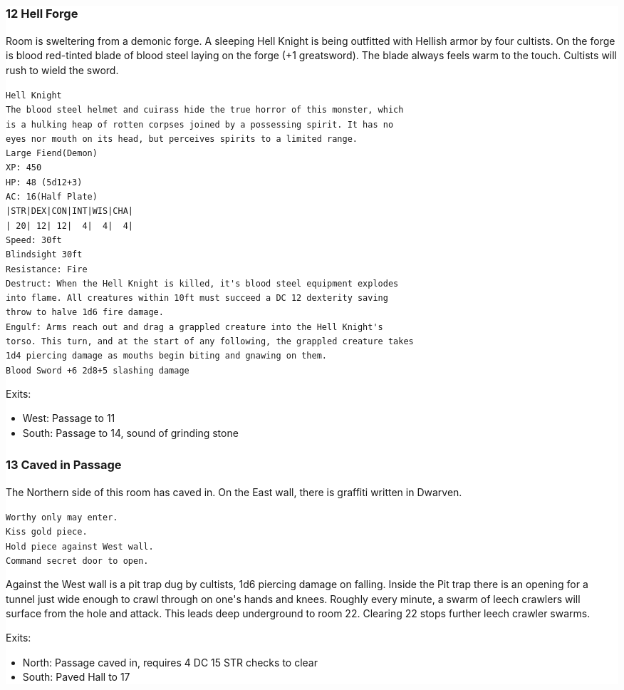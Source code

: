 ### 12 Hell Forge


Room is sweltering from a demonic forge. A sleeping Hell Knight is being 
outfitted with Hellish armor by four cultists. On the forge is blood red-tinted 
blade of blood steel laying on the forge (+1 greatsword). The blade always 
feels warm to the touch. Cultists will rush to wield the sword.

```
Hell Knight
The blood steel helmet and cuirass hide the true horror of this monster, which
is a hulking heap of rotten corpses joined by a possessing spirit. It has no
eyes nor mouth on its head, but perceives spirits to a limited range.
Large Fiend(Demon)
XP: 450
HP: 48 (5d12+3)
AC: 16(Half Plate)
|STR|DEX|CON|INT|WIS|CHA|
| 20| 12| 12|  4|  4|  4|
Speed: 30ft
Blindsight 30ft
Resistance: Fire
Destruct: When the Hell Knight is killed, it's blood steel equipment explodes
into flame. All creatures within 10ft must succeed a DC 12 dexterity saving
throw to halve 1d6 fire damage.
Engulf: Arms reach out and drag a grappled creature into the Hell Knight's
torso. This turn, and at the start of any following, the grappled creature takes
1d4 piercing damage as mouths begin biting and gnawing on them.
Blood Sword +6 2d8+5 slashing damage
```

Exits:
- West: Passage to 11
- South: Passage to 14, sound of grinding stone

### 13 Caved in Passage
The Northern side of this room has caved in. On the East wall, there is graffiti 
written in Dwarven.

```
Worthy only may enter.
Kiss gold piece.
Hold piece against West wall.
Command secret door to open.
```
Against the West wall is a pit trap dug by cultists, 1d6 piercing damage on 
falling. Inside the Pit trap there is an opening for a tunnel just wide enough 
to crawl through on one's hands and knees. Roughly every minute, a swarm of 
leech crawlers will surface from the hole and attack. This leads deep 
underground to room 22. Clearing 22 stops further leech crawler swarms.

Exits:
- North: Passage caved in, requires 4 DC 15 STR checks to clear
- South: Paved Hall to 17
